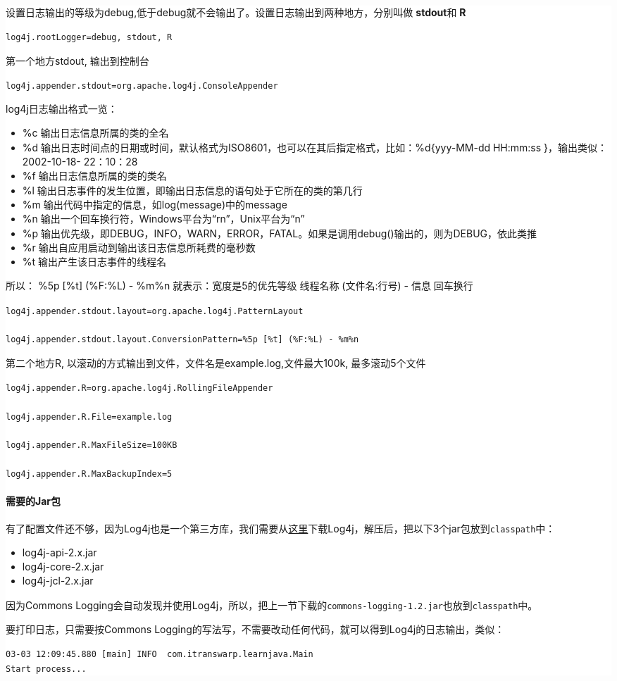 设置日志输出的等级为debug,低于debug就不会输出了。设置日志输出到两种地方，分别叫做 **stdout**和 **R**

```properties
log4j.rootLogger=debug, stdout, R 
```

第一个地方stdout, 输出到控制台

```properties
log4j.appender.stdout=org.apache.log4j.ConsoleAppender
```

log4j日志输出格式一览：

- %c 输出日志信息所属的类的全名
- %d 输出日志时间点的日期或时间，默认格式为ISO8601，也可以在其后指定格式，比如：%d{yyy-MM-dd HH:mm:ss }，输出类似：2002-10-18- 22：10：28
- %f 输出日志信息所属的类的类名
- %l 输出日志事件的发生位置，即输出日志信息的语句处于它所在的类的第几行
- %m 输出代码中指定的信息，如log(message)中的message
- %n 输出一个回车换行符，Windows平台为“rn”，Unix平台为“n”
- %p 输出优先级，即DEBUG，INFO，WARN，ERROR，FATAL。如果是调用debug()输出的，则为DEBUG，依此类推
- %r 输出自应用启动到输出该日志信息所耗费的毫秒数
- %t 输出产生该日志事件的线程名

所以：
%5p [%t] (%F:%L) - %m%n 就表示：宽度是5的优先等级 线程名称 (文件名:行号) - 信息 回车换行

```properties
log4j.appender.stdout.layout=org.apache.log4j.PatternLayout

log4j.appender.stdout.layout.ConversionPattern=%5p [%t] (%F:%L) - %m%n
```

第二个地方R, 以滚动的方式输出到文件，文件名是example.log,文件最大100k, 最多滚动5个文件

```properties
log4j.appender.R=org.apache.log4j.RollingFileAppender

log4j.appender.R.File=example.log

log4j.appender.R.MaxFileSize=100KB

log4j.appender.R.MaxBackupIndex=5
```

#### 需要的Jar包

有了配置文件还不够，因为Log4j也是一个第三方库，我们需要从[这里](https://logging.apache.org/log4j/2.x/download.html)下载Log4j，解压后，把以下3个jar包放到`classpath`中：

- log4j-api-2.x.jar
- log4j-core-2.x.jar
- log4j-jcl-2.x.jar

因为Commons Logging会自动发现并使用Log4j，所以，把上一节下载的`commons-logging-1.2.jar`也放到`classpath`中。

要打印日志，只需要按Commons Logging的写法写，不需要改动任何代码，就可以得到Log4j的日志输出，类似：

```
03-03 12:09:45.880 [main] INFO  com.itranswarp.learnjava.Main
Start process...
```
